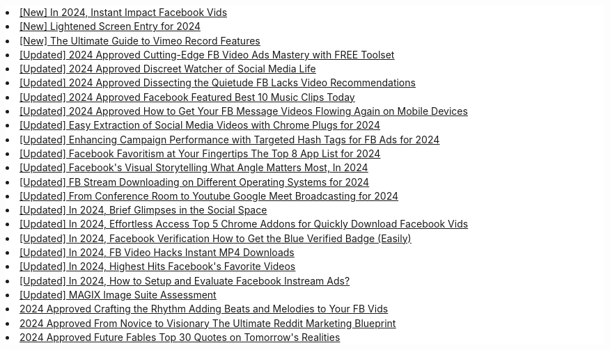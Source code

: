 <li><a href="https://facebook-clips.techidaily.com/new-in-2024-instant-impact-facebook-vids/"><u>[New] In 2024, Instant Impact  Facebook Vids</u></a></li>
<li><a href="https://vp-tips.techidaily.com/new-lightened-screen-entry-for-2024/"><u>[New] Lightened Screen Entry for 2024</u></a></li>
<li><a href="https://vimeo-videos.techidaily.com/new-the-ultimate-guide-to-vimeo-record-features/"><u>[New] The Ultimate Guide to Vimeo Record Features</u></a></li>
<li><a href="https://facebook-clips.techidaily.com/updated-2024-approved-cutting-edge-fb-video-ads-mastery-with-free-toolset/"><u>[Updated] 2024 Approved  Cutting-Edge FB Video Ads  Mastery with FREE Toolset</u></a></li>
<li><a href="https://facebook-clips.techidaily.com/updated-2024-approved-discreet-watcher-of-social-media-life/"><u>[Updated] 2024 Approved  Discreet Watcher of Social Media Life</u></a></li>
<li><a href="https://facebook-clips.techidaily.com/updated-2024-approved-dissecting-the-quietude-fb-lacks-video-recommendations/"><u>[Updated] 2024 Approved  Dissecting the Quietude  FB Lacks Video Recommendations</u></a></li>
<li><a href="https://facebook-clips.techidaily.com/updated-2024-approved-facebook-featured-best-10-music-clips-today/"><u>[Updated] 2024 Approved  Facebook Featured  Best 10 Music Clips Today</u></a></li>
<li><a href="https://facebook-clips.techidaily.com/updated-2024-approved-how-to-get-your-fb-message-videos-flowing-again-on-mobile-devices/"><u>[Updated] 2024 Approved  How to Get Your FB Message Videos Flowing Again on Mobile Devices</u></a></li>
<li><a href="https://facebook-clips.techidaily.com/updated-easy-extraction-of-social-media-videos-with-chrome-plugs-for-2024/"><u>[Updated] Easy Extraction of Social Media Videos with Chrome Plugs for 2024</u></a></li>
<li><a href="https://facebook-clips.techidaily.com/updated-enhancing-campaign-performance-with-targeted-hash-tags-for-fb-ads-for-2024/"><u>[Updated] Enhancing Campaign Performance with Targeted Hash Tags for FB Ads for 2024</u></a></li>
<li><a href="https://facebook-clips.techidaily.com/updated-facebook-favoritism-at-your-fingertips-the-top-8-app-list-for-2024/"><u>[Updated] Facebook Favoritism at Your Fingertips  The Top 8 App List for 2024</u></a></li>
<li><a href="https://facebook-clips.techidaily.com/updated-facebooks-visual-storytelling-what-angle-matters-most-in-2024/"><u>[Updated] Facebook's Visual Storytelling  What Angle Matters Most, In 2024</u></a></li>
<li><a href="https://facebook-clips.techidaily.com/updated-fb-stream-downloading-on-different-operating-systems-for-2024/"><u>[Updated] FB Stream Downloading on Different Operating Systems for 2024</u></a></li>
<li><a href="https://youtube-docs.techidaily.com/ed-from-conference-room-to-youtube-google-meet-broadcasting-for-2024/"><u>[Updated] From Conference Room to Youtube  Google Meet Broadcasting for 2024</u></a></li>
<li><a href="https://facebook-clips.techidaily.com/updated-in-2024-brief-glimpses-in-the-social-space/"><u>[Updated] In 2024, Brief Glimpses in the Social Space</u></a></li>
<li><a href="https://facebook-clips.techidaily.com/updated-in-2024-effortless-access-top-5-chrome-addons-for-quickly-download-facebook-vids/"><u>[Updated] In 2024, Effortless Access  Top 5 Chrome Addons for Quickly Download Facebook Vids</u></a></li>
<li><a href="https://facebook-clips.techidaily.com/updated-in-2024-facebook-verification-how-to-get-the-blue-verified-badge-easily/"><u>[Updated] In 2024, Facebook Verification  How to Get the Blue Verified Badge (Easily)</u></a></li>
<li><a href="https://facebook-clips.techidaily.com/updated-in-2024-fb-video-hacks-instant-mp4-downloads/"><u>[Updated] In 2024, FB Video Hacks  Instant MP4 Downloads</u></a></li>
<li><a href="https://facebook-clips.techidaily.com/updated-in-2024-highest-hits-facebooks-favorite-videos/"><u>[Updated] In 2024, Highest Hits  Facebook's Favorite Videos</u></a></li>
<li><a href="https://facebook-clips.techidaily.com/updated-in-2024-how-to-setup-and-evaluate-facebook-instream-ads/"><u>[Updated] In 2024, How to Setup and Evaluate Facebook Instream Ads?</u></a></li>
<li><a href="https://extra-guidance.techidaily.com/updated-magix-image-suite-assessment/"><u>[Updated] MAGIX Image Suite Assessment</u></a></li>
<li><a href="https://facebook-video-content.techidaily.com/2024-approved-crafting-the-rhythm-adding-beats-and-melodies-to-your-fb-vids/"><u>2024 Approved  Crafting the Rhythm  Adding Beats and Melodies to Your FB Vids</u></a></li>
<li><a href="https://fox-direct.techidaily.com/2024-approved-from-novice-to-visionary-the-ultimate-reddit-marketing-blueprint/"><u>2024 Approved  From Novice to Visionary  The Ultimate Reddit Marketing Blueprint</u></a></li>
<li><a href="https://some-knowledge.techidaily.com/2024-approved-future-fables-top-30-quotes-on-tomorrows-realities/"><u>2024 Approved  Future Fables  Top 30 Quotes on Tomorrow's Realities</u></a></li>